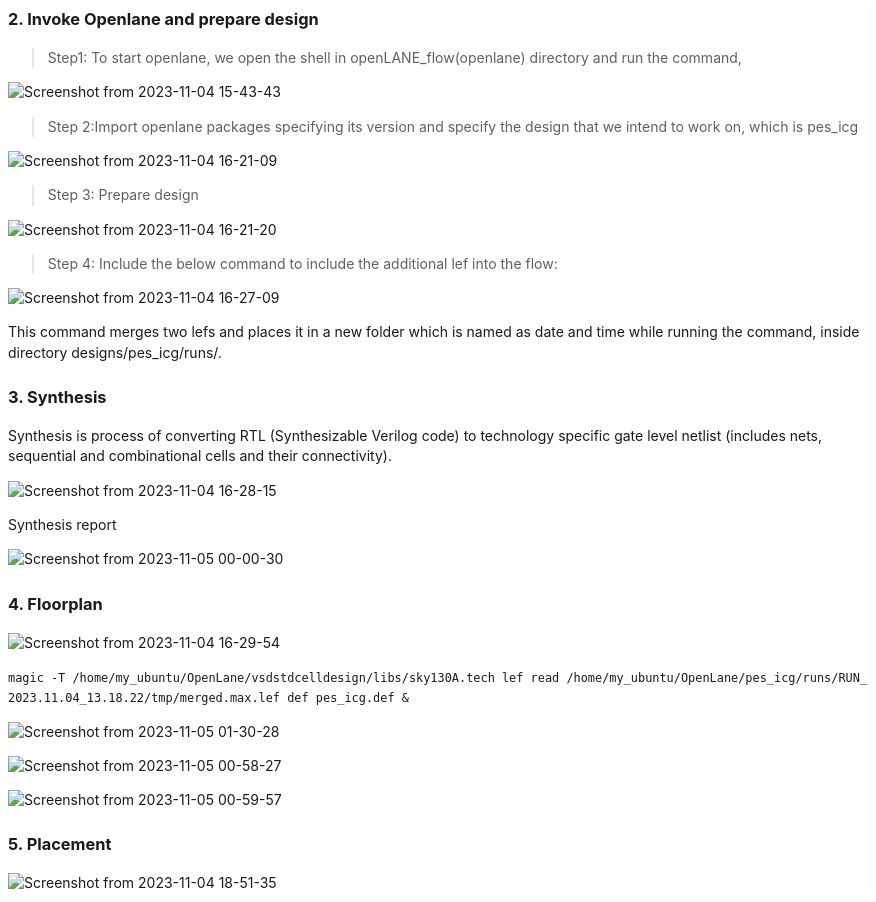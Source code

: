 ### **2. Invoke Openlane and prepare design**

> Step1: To start openlane, we open the shell in openLANE_flow(openlane) directory and run the command,

  ![Screenshot from 2023-11-04 15-43-43](https://github.com/NandeeshaSwamy/pes_igc_design/assets/135755149/c6078e29-9c16-4cba-aa28-348e8aee03fd)

  
> Step 2:Import openlane packages specifying its version and specify the design that we intend to work on, which is pes_icg

![Screenshot from 2023-11-04 16-21-09](https://github.com/NandeeshaSwamy/pes_igc_design/assets/135755149/2119109c-e31b-469c-b5bd-dc7c87aab53b)

> Step 3: Prepare design

![Screenshot from 2023-11-04 16-21-20](https://github.com/NandeeshaSwamy/pes_igc_design/assets/135755149/6ca40bf8-4d79-49e4-8dde-1a82489c867d)

> Step 4: Include the below command to include the additional lef into the flow:

![Screenshot from 2023-11-04 16-27-09](https://github.com/NandeeshaSwamy/pes_igc_design/assets/135755149/4c9e35f1-7876-4aed-bef2-47b997db2f09)

This command merges two lefs and places it in a new folder which is named as date and time while running the command, inside directory designs/pes_icg/runs/.

### **3. Synthesis**

Synthesis is process of converting RTL (Synthesizable Verilog code) to technology specific gate level netlist (includes nets, sequential and combinational cells and their connectivity).

![Screenshot from 2023-11-04 16-28-15](https://github.com/NandeeshaSwamy/pes_igc_design/assets/135755149/174236f2-115d-498f-8bcf-488f4005e47e)

Synthesis report

![Screenshot from 2023-11-05 00-00-30](https://github.com/NandeeshaSwamy/pes_igc_design/assets/135755149/68ac4ca2-9767-45c4-8c63-d6c394d8e675)

### **4. Floorplan**

![Screenshot from 2023-11-04 16-29-54](https://github.com/NandeeshaSwamy/pes_igc_design/assets/135755149/b046b61a-bb89-4bcb-a9be-2aa15863d5fc)

```
magic -T /home/my_ubuntu/OpenLane/vsdstdcelldesign/libs/sky130A.tech lef read /home/my_ubuntu/OpenLane/pes_icg/runs/RUN_2023.11.04_13.18.22/tmp/merged.max.lef def pes_icg.def &
```
![Screenshot from 2023-11-05 01-30-28](https://github.com/NandeeshaSwamy/pes_igc_design/assets/135755149/2ad821ce-9022-4b43-a3dd-6f5b2f3253dd)

![Screenshot from 2023-11-05 00-58-27](https://github.com/NandeeshaSwamy/pes_igc_design/assets/135755149/5f127518-5856-4ed7-a9b7-4d69d273dfee)

![Screenshot from 2023-11-05 00-59-57](https://github.com/NandeeshaSwamy/pes_igc_design/assets/135755149/b7e1980d-c5d3-47bf-aabc-22858fb05131)

### **5. Placement**

![Screenshot from 2023-11-04 18-51-35](https://github.com/NandeeshaSwamy/pes_igc_design/assets/135755149/e9fbbe2e-ae6d-40c1-8e8c-2ef8fd72830a)
